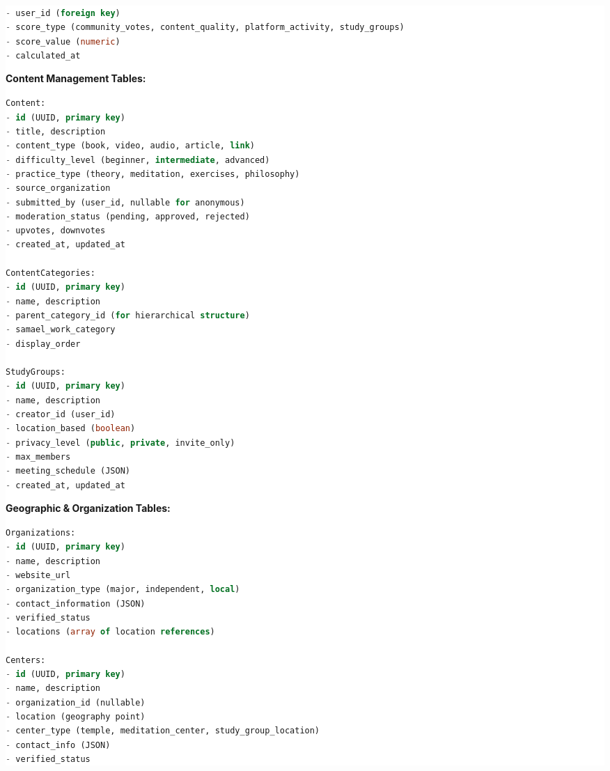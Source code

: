 ```sql
- user_id (foreign key)
- score_type (community_votes, content_quality, platform_activity, study_groups)
- score_value (numeric)
- calculated_at
```

**Content Management Tables:**
```sql
Content:
- id (UUID, primary key)
- title, description
- content_type (book, video, audio, article, link)
- difficulty_level (beginner, intermediate, advanced)
- practice_type (theory, meditation, exercises, philosophy)
- source_organization
- submitted_by (user_id, nullable for anonymous)
- moderation_status (pending, approved, rejected)
- upvotes, downvotes
- created_at, updated_at

ContentCategories:
- id (UUID, primary key)
- name, description
- parent_category_id (for hierarchical structure)
- samael_work_category
- display_order

StudyGroups:
- id (UUID, primary key)
- name, description
- creator_id (user_id)
- location_based (boolean)
- privacy_level (public, private, invite_only)
- max_members
- meeting_schedule (JSON)
- created_at, updated_at
```

**Geographic & Organization Tables:**
```sql
Organizations:
- id (UUID, primary key)
- name, description
- website_url
- organization_type (major, independent, local)
- contact_information (JSON)
- verified_status
- locations (array of location references)

Centers:
- id (UUID, primary key)
- name, description
- organization_id (nullable)
- location (geography point)
- center_type (temple, meditation_center, study_group_location)
- contact_info (JSON)
- verified_status
```
